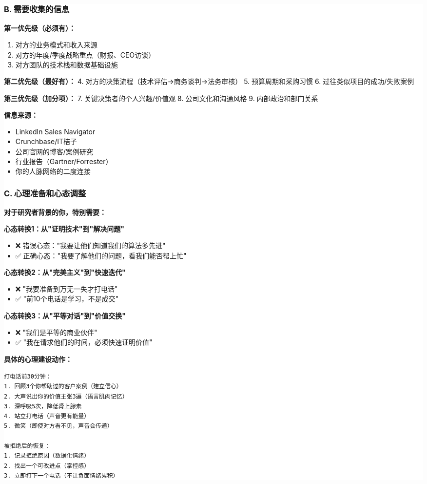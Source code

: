
### B. 需要收集的信息

**第一优先级（必须有）：**
1. 对方的业务模式和收入来源
2. 对方的年度/季度战略重点（财报、CEO访谈）
3. 对方团队的技术栈和数据基础设施

**第二优先级（最好有）：**
4. 对方的决策流程（技术评估→商务谈判→法务审核）
5. 预算周期和采购习惯
6. 过往类似项目的成功/失败案例

**第三优先级（加分项）：**
7. 关键决策者的个人兴趣/价值观
8. 公司文化和沟通风格
9. 内部政治和部门关系

**信息来源：**
- LinkedIn Sales Navigator
- Crunchbase/IT桔子
- 公司官网的博客/案例研究
- 行业报告（Gartner/Forrester）
- 你的人脉网络的二度连接

### C. 心理准备和心态调整

**对于研究者背景的你，特别需要：**

**心态转换1：从"证明技术"到"解决问题"**
- ❌ 错误心态："我要让他们知道我们的算法多先进"
- ✅ 正确心态："我要了解他们的问题，看我们能否帮上忙"

**心态转换2：从"完美主义"到"快速迭代"**
- ❌ "我要准备到万无一失才打电话"
- ✅ "前10个电话是学习，不是成交"

**心态转换3：从"平等对话"到"价值交换"**
- ❌ "我们是平等的商业伙伴"
- ✅ "我在请求他们的时间，必须快速证明价值"

**具体的心理建设动作：**
```
打电话前30分钟：
1. 回顾3个你帮助过的客户案例（建立信心）
2. 大声说出你的价值主张3遍（语言肌肉记忆）
3. 深呼吸5次，降低肾上腺素
4. 站立打电话（声音更有能量）
5. 微笑（即使对方看不见，声音会传递）

被拒绝后的恢复：
1. 记录拒绝原因（数据化情绪）
2. 找出一个可改进点（掌控感）
3. 立即打下一个电话（不让负面情绪累积）
```
